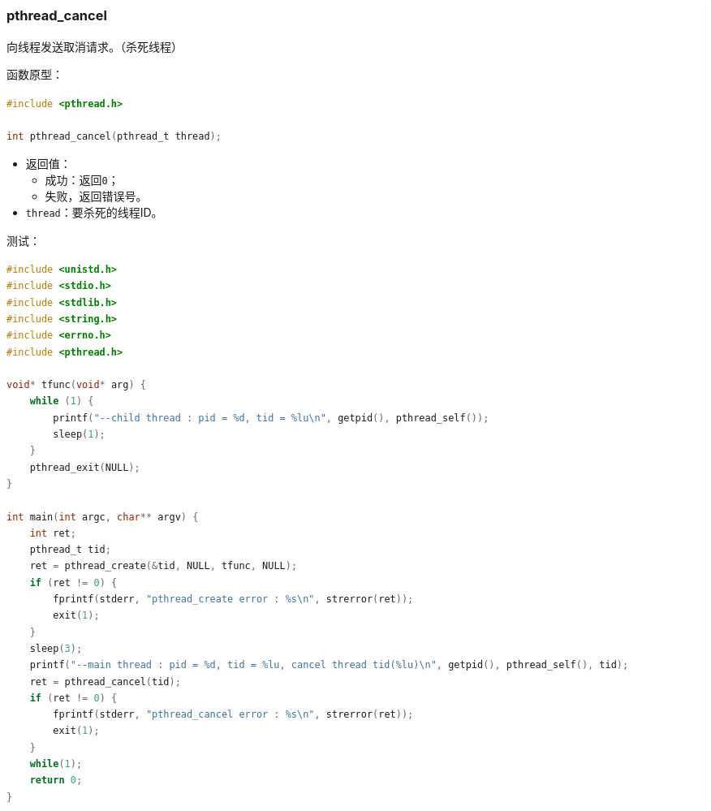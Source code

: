 ### pthread_cancel
向线程发送取消请求。（杀死线程）

函数原型：  
```c
#include <pthread.h>

int pthread_cancel(pthread_t thread);
```
- 返回值：
  - 成功：返回`0`；
  - 失败，返回错误号。
- `thread`：要杀死的线程ID。

测试：  
```c
#include <unistd.h>
#include <stdio.h>
#include <stdlib.h>
#include <string.h>
#include <errno.h>
#include <pthread.h>

void* tfunc(void* arg) {
    while (1) {
        printf("--child thread : pid = %d, tid = %lu\n", getpid(), pthread_self());
        sleep(1);
    }
    pthread_exit(NULL);
}

int main(int argc, char** argv) {
    int ret;
    pthread_t tid;
    ret = pthread_create(&tid, NULL, tfunc, NULL);
    if (ret != 0) {
        fprintf(stderr, "pthread_create error : %s\n", strerror(ret));
        exit(1);
    }
    sleep(3);
    printf("--main thread : pid = %d, tid = %lu, cancel thread tid(%lu)\n", getpid(), pthread_self(), tid);
    ret = pthread_cancel(tid);
    if (ret != 0) {
        fprintf(stderr, "pthread_cancel error : %s\n", strerror(ret));
        exit(1);
    }
    while(1);
    return 0;
}
```
